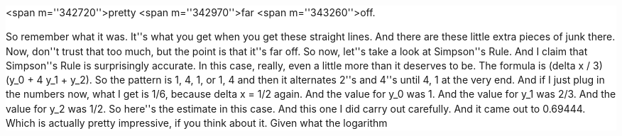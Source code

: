   <span m=''342720''>pretty</span> <span m=''342970''>far</span> <span m=''343260''>off.</span>
  </p><p><span m=''344820''>So</span> <span m=''344990''>remember</span> <span m=''345500''>what</span>
  <span m=''345720''>it</span> <span m=''345900''>was.</span> <span m=''347980''>It''s</span>
  <span m=''348160''>what</span> <span m=''348300''>you</span> <span m=''348390''>get</span>
  <span m=''348560''>when</span> <span m=''348660''>you</span> <span m=''348740''>get</span>
  <span m=''348870''>these</span> <span m=''348960''>straight</span> <span m=''349330''>lines.</span>
  <span m=''349650''>And</span> <span m=''349740''>there are</span> <span m=''349860''>these</span>
  <span m=''350060''>little</span> <span m=''350310''>extra</span> <span m=''350680''>pieces</span>
  <span m=''351020''>of</span> <span m=''351120''>junk</span> <span m=''351510''>there.</span>
  <span m=''352170''>Now,</span> <span m=''352590''>don''t</span> <span m=''352800''>trust</span>
  <span m=''353100''>that</span> <span m=''353270''>too</span> <span m=''353420''>much,</span>
  <span m=''354300''>but</span> <span m=''354790''>the</span> <span m=''355380''>point</span>
  <span m=''355870''>is</span> <span m=''355960''>that</span> <span m=''356070''>it''s</span>
  <span m=''356190''>far</span> <span m=''356510''>off.</span> <span m=''360540''>So</span>
  <span m=''360830''>now,</span> <span m=''361340''>let''s</span> <span m=''361650''>take</span>
  <span m=''361840''>a</span> <span m=''361900''>look</span> <span m=''362050''>at</span>
  <span m=''362140''>Simpson''s</span> <span m=''362740''>Rule.</span> <span m=''369760''>And</span>
  <span m=''370390''>I</span> <span m=''370490''>claim</span> <span m=''370800''>that</span>
  <span m=''370950''>Simpson''s</span> <span m=''371530''>Rule</span> <span m=''372310''>is</span>
  <span m=''372480''>surprisingly</span> <span m=''373070''>accurate.</span> <span
  m=''373500''>In</span> <span m=''373570''>this</span> <span m=''373680''>case,</span>
  <span m=''374000''>really,</span> <span m=''374550''>even</span> <span m=''374810''>a</span>
  <span m=''374850''>little</span> <span m=''375060''>more</span> <span m=''375290''>than</span>
  <span m=''375400''>it</span> <span m=''375500''>deserves</span> <span m=''375980''>to</span>
  <span m=''376080''>be.</span> <span m=''377410''>The</span> <span m=''377520''>formula</span>
  <span m=''377960''>is</span> <span m=''378100''>(delta x</span> <span m=''378710''>/</span>
  <span m=''378990''>3)</span> <span m=''381730''>(y_0</span> <span m=''382930''>+</span>
  <span m=''383660''>4</span> <span m=''384610''>y_1</span> <span m=''384990''>+</span>
  <span m=''386280''>y_2).</span> <span m=''389400''>So</span> <span m=''389610''>the</span>
  <span m=''390140''>pattern</span> <span m=''390540''>is</span> <span m=''390700''>1,</span>
  <span m=''391050''>4,</span> <span m=''391340''>1,</span> <span m=''391600''>or</span>
  <span m=''391720''>1,</span> <span m=''392070''>4</span> <span m=''392460''>and</span>
  <span m=''392590''>then</span> <span m=''392710''>it</span> <span m=''392820''>alternates</span>
  <span m=''393320''>2''s</span> <span m=''393630''>and 4''s</span> <span m=''393980''>until</span>
  <span m=''394240''>4,</span> <span m=''394540''>1</span> <span m=''394770''>at</span>
  <span m=''394880''>the</span> <span m=''394970''>very</span> <span m=''395310''>end.</span>
  <span m=''399200''>And</span> <span m=''400110''>if</span> <span m=''400270''>I</span>
  <span m=''400350''>just</span> <span m=''400600''>plug</span> <span m=''400870''>in</span>
  <span m=''400960''>the</span> <span m=''401040''>numbers</span> <span m=''401450''>now,</span>
  <span m=''402080''>what</span> <span m=''402270''>I</span> <span m=''402340''>get</span>
  <span m=''403060''>is</span> <span m=''403460''>1/6,</span> <span m=''404640''>because</span>
  <span m=''404950''>delta</span> <span m=''405290''>x =</span> <span m=''405810''>1/2</span>
  <span m=''406270''>again.</span> <span m=''407340''>And</span> <span m=''407670''>the</span>
  <span m=''407730''>value</span> <span m=''408060''>for</span> <span m=''408220''>y_0</span>
  <span m=''408840''>was</span> <span m=''409080''>1.</span> <span m=''410600''>And</span>
  <span m=''410750''>the</span> <span m=''410830''>value</span> <span m=''411250''>for</span>
  <span m=''411720''>y_1</span> <span m=''412940''>was</span> <span m=''413560''>2/3.</span>
  <span m=''415120''>And</span> <span m=''415420''>the</span> <span m=''415490''>value</span>
  <span m=''415840''>for</span> <span m=''416750''>y_2</span> <span m=''416940''>was</span>
  <span m=''417350''>1/2.</span> <span m=''419350''>So</span> <span m=''419530''>here''s</span>
  <span m=''419960''>the</span> <span m=''422230''>estimate</span> <span m=''422690''>in</span>
  <span m=''422810''>this</span> <span m=''423030''>case.</span> <span m=''423740''>And</span>
  <span m=''424980''>this</span> <span m=''425180''>one</span> <span m=''425360''>I</span>
  <span m=''425430''>did</span> <span m=''425730''>carry</span> <span m=''426100''>out</span>
  <span m=''426580''>carefully.</span> <span m=''428540''>And</span> <span m=''428730''>it</span>
  <span m=''428960''>came</span> <span m=''429300''>out</span> <span m=''429780''>to</span>
  <span m=''430740''>0.69444.</span> <span m=''436880''>Which</span> <span m=''437260''>is</span>
  <span m=''437520''>actually</span> <span m=''437950''>pretty</span> <span m=''438190''>impressive,</span>
  <span m=''438810''>if</span> <span m=''438930''>you</span> <span m=''439030''>think</span>
  <span m=''439270''>about</span> <span m=''439600''>it.</span> <span m=''440490''>Given</span>
  <span m=''440750''>what</span> <span m=''441650''>the</span> <span m=''441750''>logarithm</span>
